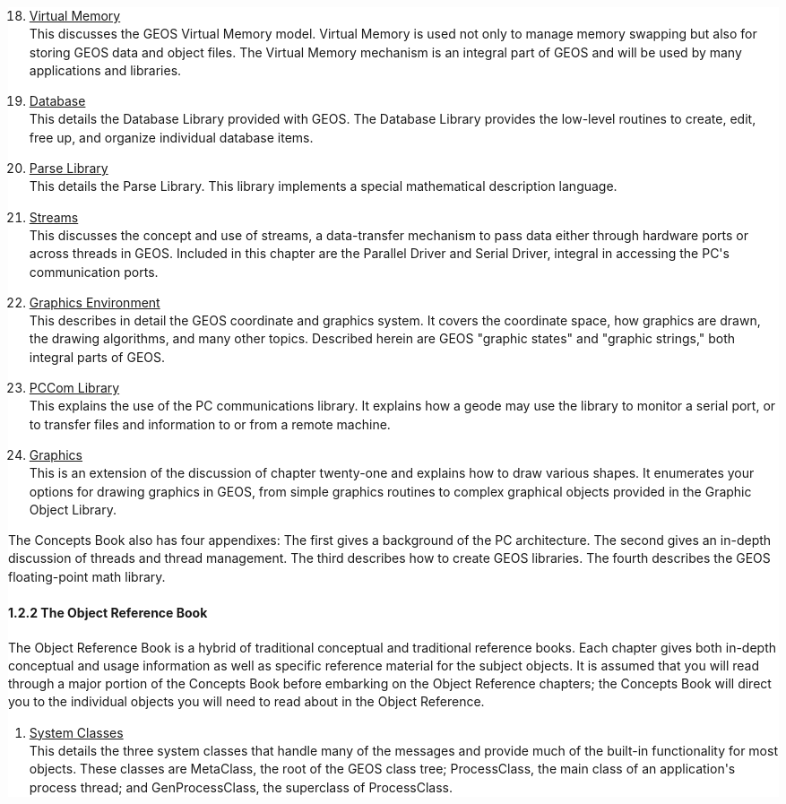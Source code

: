 18. [Virtual Memory](cvm.md)  
This discusses the GEOS Virtual Memory model. Virtual Memory is used 
not only to manage memory swapping but also for storing GEOS data and 
object files. The Virtual Memory mechanism is an integral part of GEOS 
and will be used by many applications and libraries.

19. [Database](cdb.md)  
This details the Database Library provided with GEOS. The Database 
Library provides the low-level routines to create, edit, free up, and 
organize individual database items.

20. [Parse Library](cparce.md)  
This details the Parse Library. This library implements a special 
mathematical description language.

21. [Streams](cstream.md)  
This discusses the concept and use of streams, a data-transfer 
mechanism to pass data either through hardware ports or across threads 
in GEOS. Included in this chapter are the Parallel Driver and Serial 
Driver, integral in accessing the PC's communication ports.

22. [Graphics Environment](cgraph.md)  
This describes in detail the GEOS coordinate and graphics system. It 
covers the coordinate space, how graphics are drawn, the drawing 
algorithms, and many other topics. Described herein are GEOS "graphic 
states" and "graphic strings," both integral parts of GEOS.

23. [PCCom Library](cpccom.md)  
This explains the use of the PC communications library. It explains how 
a geode may use the library to monitor a serial port, or to transfer files 
and information to or from a remote machine.

24. [Graphics](cshapes.md)  
This is an extension of the discussion of chapter twenty-one and explains 
how to draw various shapes. It enumerates your options for drawing 
graphics in GEOS, from simple graphics routines to complex graphical 
objects provided in the Graphic Object Library.

The Concepts Book also has four appendixes: The first gives a background of 
the PC architecture. The second gives an in-depth discussion of threads and 
thread management. The third describes how to create GEOS libraries. The 
fourth describes the GEOS floating-point math library.

#### 1.2.2 The Object Reference Book

The Object Reference Book is a hybrid of traditional conceptual and 
traditional reference books. Each chapter gives both in-depth conceptual and 
usage information as well as specific reference material for the subject 
objects. It is assumed that you will read through a major portion of the 
Concepts Book before embarking on the Object Reference chapters; the 
Concepts Book will direct you to the individual objects you will need to read 
about in the Object Reference.

1. [System Classes](../Objects/osyscla.md)  
This details the three system classes that handle many of the messages 
and provide much of the built-in functionality for most objects. These 
classes are MetaClass, the root of the GEOS class tree; ProcessClass, 
the main class of an application's process thread; and 
GenProcessClass, the superclass of ProcessClass.
